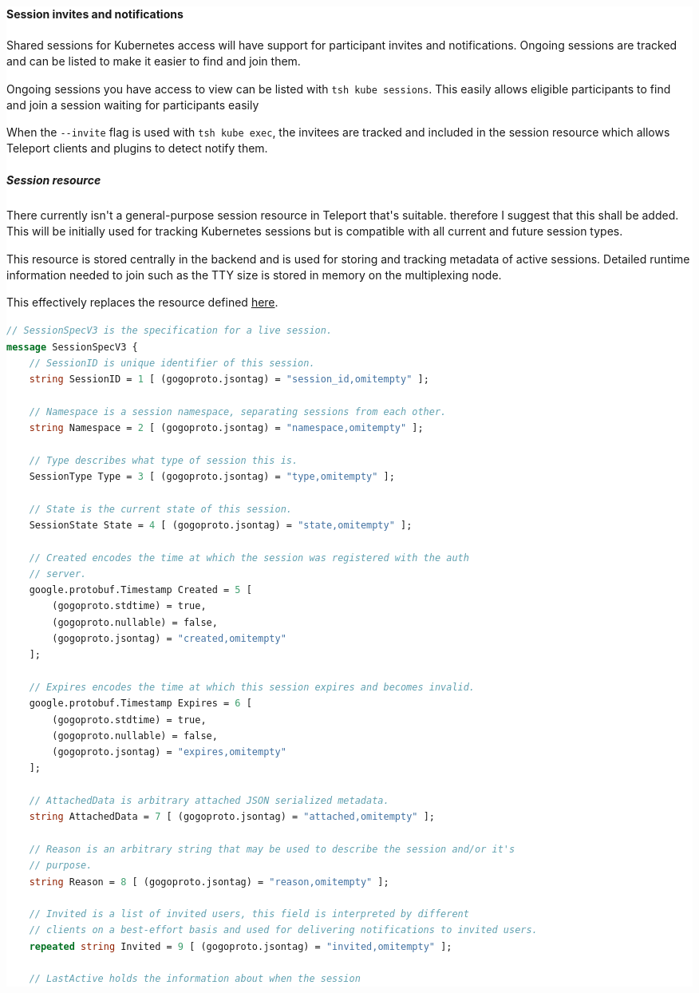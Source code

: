 #### Session invites and notifications

Shared sessions for Kubernetes access will have support for participant invites and notifications.
Ongoing sessions are tracked and can be listed to make it easier to find and join them.

Ongoing sessions you have access to view can be listed with `tsh kube sessions`.
This easily allows eligible participants to find and join a session waiting for participants easily

When the `--invite` flag is used with `tsh kube exec`, the invitees are tracked and included in the
session resource which allows Teleport clients and plugins to detect notify them.

##### Session resource

There currently isn't a general-purpose session resource in Teleport that's suitable.
therefore I suggest that this shall be added. This will be initially used for tracking Kubernetes
sessions but is compatible with all current and future session types.

This resource is stored centrally in the backend and is used for storing and tracking metadata of active
sessions. Detailed runtime information needed to join such as the TTY size is stored in memory on the multiplexing node.

This effectively replaces the resource defined [here](https://github.com/gravitational/teleport/blob/master/lib/session/session.go).

```protobuf
// SessionSpecV3 is the specification for a live session.
message SessionSpecV3 {
    // SessionID is unique identifier of this session.
    string SessionID = 1 [ (gogoproto.jsontag) = "session_id,omitempty" ];

    // Namespace is a session namespace, separating sessions from each other.
    string Namespace = 2 [ (gogoproto.jsontag) = "namespace,omitempty" ];

    // Type describes what type of session this is.
    SessionType Type = 3 [ (gogoproto.jsontag) = "type,omitempty" ];

    // State is the current state of this session.
    SessionState State = 4 [ (gogoproto.jsontag) = "state,omitempty" ];

    // Created encodes the time at which the session was registered with the auth
    // server.
    google.protobuf.Timestamp Created = 5 [
        (gogoproto.stdtime) = true,
        (gogoproto.nullable) = false,
        (gogoproto.jsontag) = "created,omitempty"
    ];

    // Expires encodes the time at which this session expires and becomes invalid.
    google.protobuf.Timestamp Expires = 6 [
        (gogoproto.stdtime) = true,
        (gogoproto.nullable) = false,
        (gogoproto.jsontag) = "expires,omitempty"
    ];

    // AttachedData is arbitrary attached JSON serialized metadata.
    string AttachedData = 7 [ (gogoproto.jsontag) = "attached,omitempty" ];

    // Reason is an arbitrary string that may be used to describe the session and/or it's
    // purpose.
    string Reason = 8 [ (gogoproto.jsontag) = "reason,omitempty" ];

    // Invited is a list of invited users, this field is interpreted by different
    // clients on a best-effort basis and used for delivering notifications to invited users.
    repeated string Invited = 9 [ (gogoproto.jsontag) = "invited,omitempty" ];

    // LastActive holds the information about when the session
```